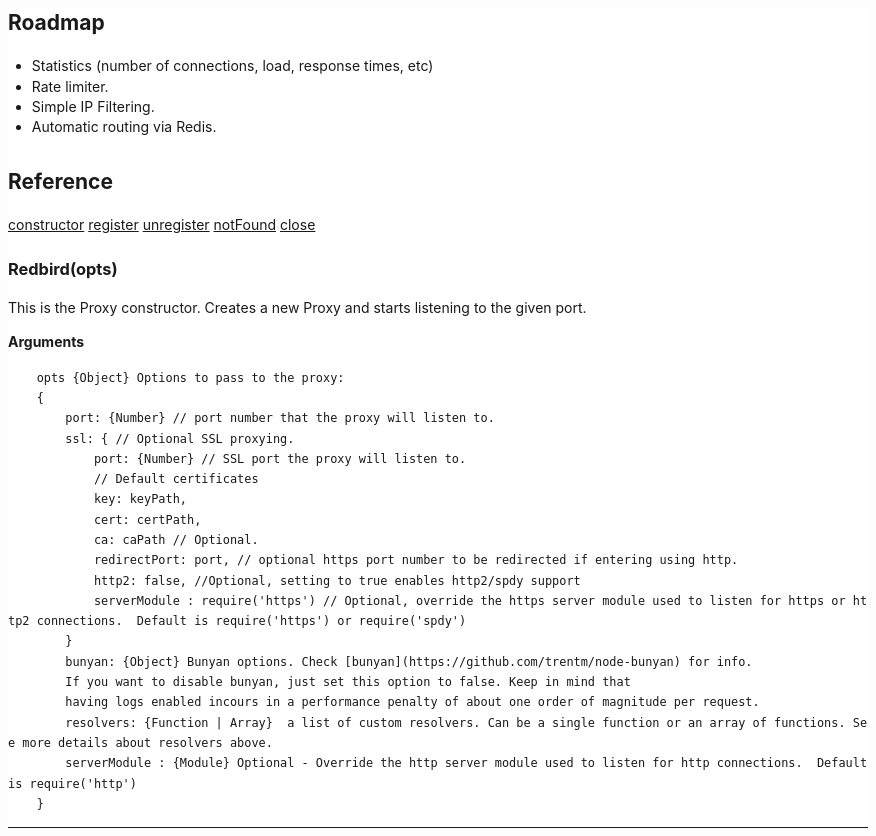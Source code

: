 ## Roadmap

- Statistics (number of connections, load, response times, etc)
- Rate limiter.
- Simple IP Filtering.
- Automatic routing via Redis.

## Reference

[constructor](#redbird)
[register](#register)
[unregister](#unregister)
[notFound](#notFound)
[close](#close)

<a name="redbird"/>

### Redbird(opts)

This is the Proxy constructor. Creates a new Proxy and starts listening to
the given port.

**Arguments**

```
    opts {Object} Options to pass to the proxy:
    {
    	port: {Number} // port number that the proxy will listen to.
    	ssl: { // Optional SSL proxying.
    		port: {Number} // SSL port the proxy will listen to.
    		// Default certificates
    		key: keyPath,
    		cert: certPath,
    		ca: caPath // Optional.
        	redirectPort: port, // optional https port number to be redirected if entering using http.
            http2: false, //Optional, setting to true enables http2/spdy support
            serverModule : require('https') // Optional, override the https server module used to listen for https or http2 connections.  Default is require('https') or require('spdy')
    	}
        bunyan: {Object} Bunyan options. Check [bunyan](https://github.com/trentm/node-bunyan) for info.
        If you want to disable bunyan, just set this option to false. Keep in mind that
        having logs enabled incours in a performance penalty of about one order of magnitude per request.
        resolvers: {Function | Array}  a list of custom resolvers. Can be a single function or an array of functions. See more details about resolvers above.
        serverModule : {Module} Optional - Override the http server module used to listen for http connections.  Default is require('http')
	}
```

---
